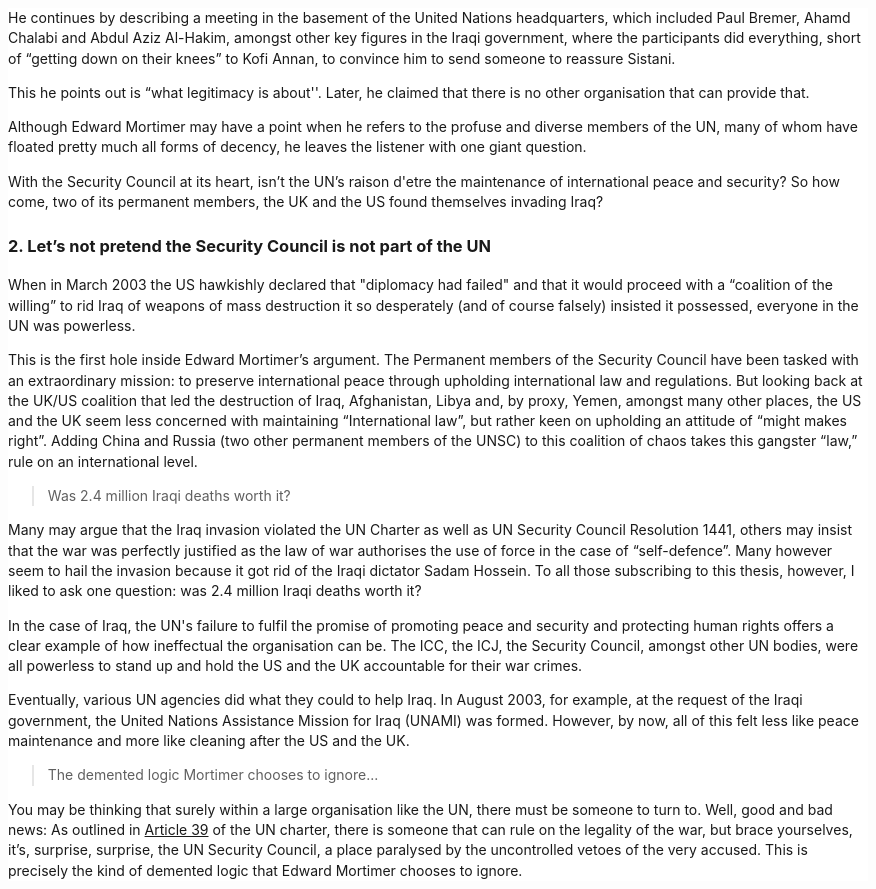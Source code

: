 He continues by describing a meeting in the basement of the United Nations headquarters, which included Paul Bremer, Ahamd Chalabi and Abdul Aziz Al-Hakim, amongst other key figures in the Iraqi government, where the participants did everything, short of “getting down on their knees” to Kofi Annan, to convince him to send someone to reassure Sistani.

This he points out is “what legitimacy is about''. Later, he claimed that there is no other organisation that can provide that.

Although Edward Mortimer may have a point when he refers to the profuse and diverse members of the UN, many of whom have floated pretty much all forms of decency, he leaves the listener with one giant question.

With the Security Council at its heart, isn’t the UN’s raison d'etre the maintenance of international peace and security? So how come, two of its permanent members, the UK and the US found themselves invading Iraq?

### 2\. **Let’s not pretend the Security Council is not part of the UN**

When in March 2003 the US hawkishly declared that "diplomacy had failed" and that it would proceed with a “coalition of the willing” to rid Iraq of weapons of mass destruction it so desperately (and of course falsely) insisted it possessed, everyone in the UN was powerless.

This is the first hole inside Edward Mortimer’s argument. The Permanent members of the Security Council have been tasked with an extraordinary mission: to preserve international peace through upholding international law and regulations. But looking back at the UK/US coalition that led the destruction of Iraq, Afghanistan, Libya and, by proxy, Yemen, amongst many other places, the US and the UK seem less concerned with maintaining “International law”, but rather keen on upholding an attitude of “might makes right”. Adding China and Russia (two other permanent members of the UNSC) to this coalition of chaos takes this gangster “law,” rule on an international level.

> Was 2.4 million Iraqi deaths worth it?

Many may argue that the Iraq invasion violated the UN Charter as well as UN Security Council Resolution 1441, others may insist that the war was perfectly justified as the law of war authorises the use of force in the case of “self-defence”. Many however seem to hail the invasion because it got rid of the Iraqi dictator Sadam Hossein. To all those subscribing to this thesis, however, I liked to ask one question: was 2.4 million Iraqi deaths worth it?

In the case of Iraq, the UN's failure to fulfil the promise of promoting peace and security and protecting human rights offers a clear example of how ineffectual the organisation can be. The ICC, the ICJ, the Security Council, amongst other UN bodies, were all powerless to stand up and hold the US and the UK accountable for their war crimes.

Eventually, various UN agencies did what they could to help Iraq. In August 2003, for example, at the request of the Iraqi government, the United Nations Assistance Mission for Iraq (UNAMI) was formed. However, by now, all of this felt less like peace maintenance and more like cleaning after the US and the UK.

> The demented logic Mortimer chooses to ignore...

You may be thinking that surely within a large organisation like the UN, there must be someone to turn to. Well, good and bad news: As outlined in [Article 39](https://www.google.com/url?sa=t&rct=j&q=&esrc=s&source=web&cd=&cad=rja&uact=8&ved=2ahUKEwjG8Iqh88TxAhWlxIsKHRSaA9oQFjACegQIBBAD&url=https%3A%2F%2Flegal.un.org%2Frepertory%2Fart39.shtml&usg=AOvVaw2pomVnu7GqDw-g7ER6Yj7p) of the UN charter, there is someone that can rule on the legality of the war, but brace yourselves, it’s, surprise, surprise, the UN Security Council, a place paralysed by the uncontrolled vetoes of the very accused. This is precisely the kind of demented logic that Edward Mortimer chooses to ignore.
